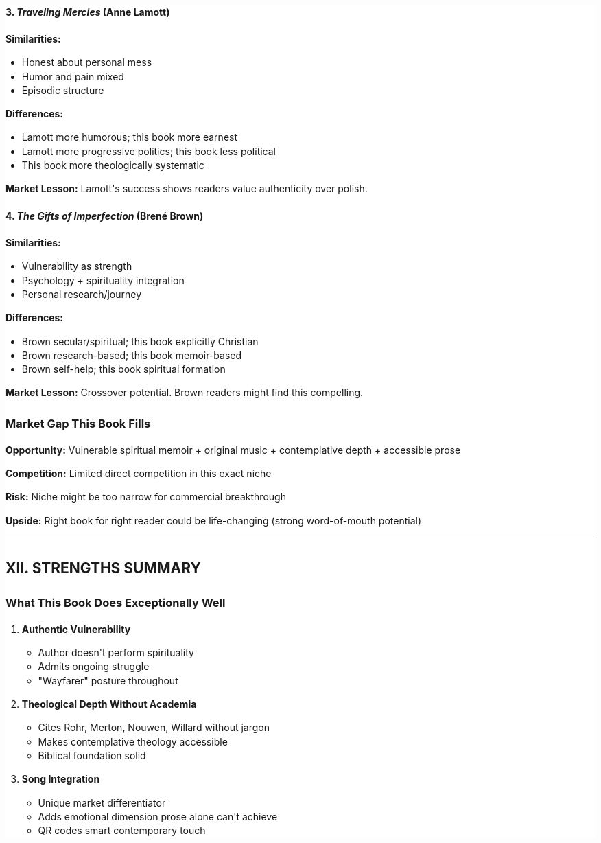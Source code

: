 #### 3. *Traveling Mercies* (Anne Lamott)
**Similarities:**
- Honest about personal mess
- Humor and pain mixed
- Episodic structure

**Differences:**
- Lamott more humorous; this book more earnest
- Lamott more progressive politics; this book less political
- This book more theologically systematic

**Market Lesson:** Lamott's success shows readers value authenticity over polish.

#### 4. *The Gifts of Imperfection* (Brené Brown)
**Similarities:**
- Vulnerability as strength
- Psychology + spirituality integration
- Personal research/journey

**Differences:**
- Brown secular/spiritual; this book explicitly Christian
- Brown research-based; this book memoir-based
- Brown self-help; this book spiritual formation

**Market Lesson:** Crossover potential. Brown readers might find this compelling.

### Market Gap This Book Fills

**Opportunity:** Vulnerable spiritual memoir + original music + contemplative depth + accessible prose

**Competition:** Limited direct competition in this exact niche

**Risk:** Niche might be too narrow for commercial breakthrough

**Upside:** Right book for right reader could be life-changing (strong word-of-mouth potential)

---

## XII. STRENGTHS SUMMARY

### What This Book Does Exceptionally Well

1. **Authentic Vulnerability**
   - Author doesn't perform spirituality
   - Admits ongoing struggle
   - "Wayfarer" posture throughout

2. **Theological Depth Without Academia**
   - Cites Rohr, Merton, Nouwen, Willard without jargon
   - Makes contemplative theology accessible
   - Biblical foundation solid

3. **Song Integration**
   - Unique market differentiator
   - Adds emotional dimension prose alone can't achieve
   - QR codes smart contemporary touch
